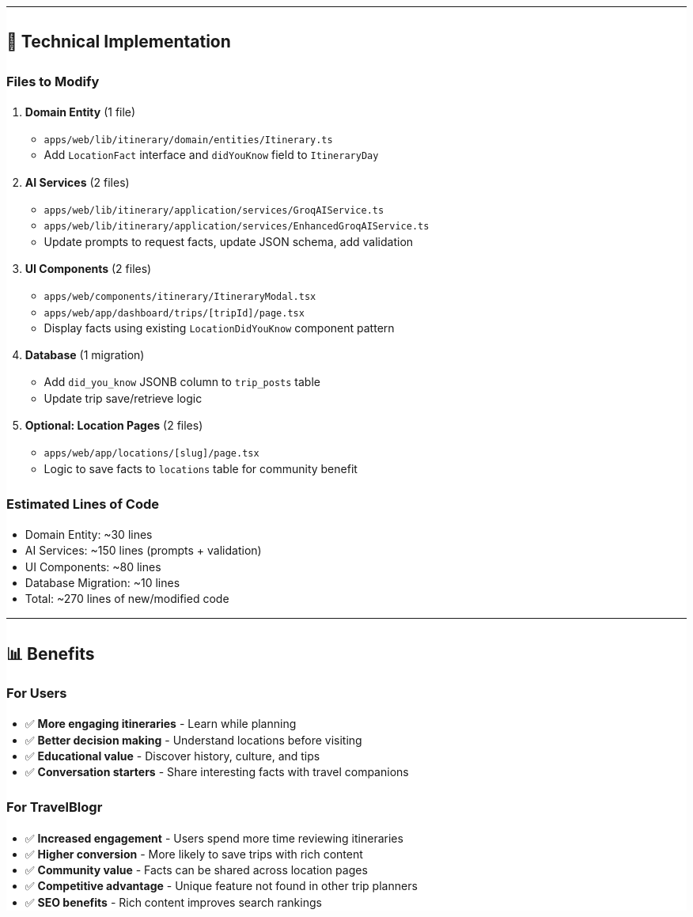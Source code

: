 
---

## 🔧 Technical Implementation

### Files to Modify

1. **Domain Entity** (1 file)
   - `apps/web/lib/itinerary/domain/entities/Itinerary.ts`
   - Add `LocationFact` interface and `didYouKnow` field to `ItineraryDay`

2. **AI Services** (2 files)
   - `apps/web/lib/itinerary/application/services/GroqAIService.ts`
   - `apps/web/lib/itinerary/application/services/EnhancedGroqAIService.ts`
   - Update prompts to request facts, update JSON schema, add validation

3. **UI Components** (2 files)
   - `apps/web/components/itinerary/ItineraryModal.tsx`
   - `apps/web/app/dashboard/trips/[tripId]/page.tsx`
   - Display facts using existing `LocationDidYouKnow` component pattern

4. **Database** (1 migration)
   - Add `did_you_know` JSONB column to `trip_posts` table
   - Update trip save/retrieve logic

5. **Optional: Location Pages** (2 files)
   - `apps/web/app/locations/[slug]/page.tsx`
   - Logic to save facts to `locations` table for community benefit

### Estimated Lines of Code

- Domain Entity: ~30 lines
- AI Services: ~150 lines (prompts + validation)
- UI Components: ~80 lines
- Database Migration: ~10 lines
- Total: ~270 lines of new/modified code

---

## 📊 Benefits

### For Users
- ✅ **More engaging itineraries** - Learn while planning
- ✅ **Better decision making** - Understand locations before visiting
- ✅ **Educational value** - Discover history, culture, and tips
- ✅ **Conversation starters** - Share interesting facts with travel companions

### For TravelBlogr
- ✅ **Increased engagement** - Users spend more time reviewing itineraries
- ✅ **Higher conversion** - More likely to save trips with rich content
- ✅ **Community value** - Facts can be shared across location pages
- ✅ **Competitive advantage** - Unique feature not found in other trip planners
- ✅ **SEO benefits** - Rich content improves search rankings
